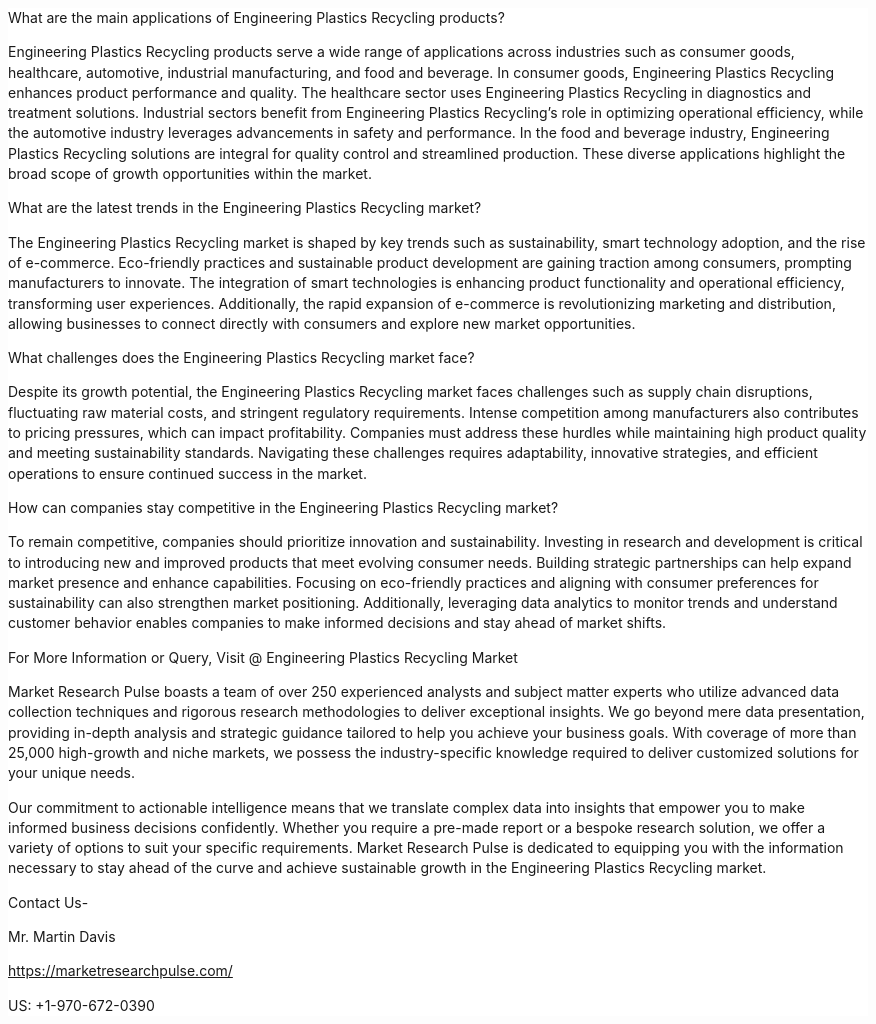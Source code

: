 What are the main applications of Engineering Plastics Recycling products?

Engineering Plastics Recycling products serve a wide range of applications across industries such as consumer goods, healthcare, automotive, industrial manufacturing, and food and beverage. In consumer goods, Engineering Plastics Recycling enhances product performance and quality. The healthcare sector uses Engineering Plastics Recycling in diagnostics and treatment solutions. Industrial sectors benefit from Engineering Plastics Recycling’s role in optimizing operational efficiency, while the automotive industry leverages advancements in safety and performance. In the food and beverage industry, Engineering Plastics Recycling solutions are integral for quality control and streamlined production. These diverse applications highlight the broad scope of growth opportunities within the market.

What are the latest trends in the Engineering Plastics Recycling market?

The Engineering Plastics Recycling market is shaped by key trends such as sustainability, smart technology adoption, and the rise of e-commerce. Eco-friendly practices and sustainable product development are gaining traction among consumers, prompting manufacturers to innovate. The integration of smart technologies is enhancing product functionality and operational efficiency, transforming user experiences. Additionally, the rapid expansion of e-commerce is revolutionizing marketing and distribution, allowing businesses to connect directly with consumers and explore new market opportunities.

What challenges does the Engineering Plastics Recycling market face?

Despite its growth potential, the Engineering Plastics Recycling market faces challenges such as supply chain disruptions, fluctuating raw material costs, and stringent regulatory requirements. Intense competition among manufacturers also contributes to pricing pressures, which can impact profitability. Companies must address these hurdles while maintaining high product quality and meeting sustainability standards. Navigating these challenges requires adaptability, innovative strategies, and efficient operations to ensure continued success in the market.

How can companies stay competitive in the Engineering Plastics Recycling market?

To remain competitive, companies should prioritize innovation and sustainability. Investing in research and development is critical to introducing new and improved products that meet evolving consumer needs. Building strategic partnerships can help expand market presence and enhance capabilities. Focusing on eco-friendly practices and aligning with consumer preferences for sustainability can also strengthen market positioning. Additionally, leveraging data analytics to monitor trends and understand customer behavior enables companies to make informed decisions and stay ahead of market shifts.

For More Information or Query, Visit @ Engineering Plastics Recycling Market

Market Research Pulse boasts a team of over 250 experienced analysts and subject matter experts who utilize advanced data collection techniques and rigorous research methodologies to deliver exceptional insights. We go beyond mere data presentation, providing in-depth analysis and strategic guidance tailored to help you achieve your business goals. With coverage of more than 25,000 high-growth and niche markets, we possess the industry-specific knowledge required to deliver customized solutions for your unique needs.

Our commitment to actionable intelligence means that we translate complex data into insights that empower you to make informed business decisions confidently. Whether you require a pre-made report or a bespoke research solution, we offer a variety of options to suit your specific requirements. Market Research Pulse is dedicated to equipping you with the information necessary to stay ahead of the curve and achieve sustainable growth in the Engineering Plastics Recycling market.

Contact Us-

Mr. Martin Davis

https://marketresearchpulse.com/

US: +1-970-672-0390
